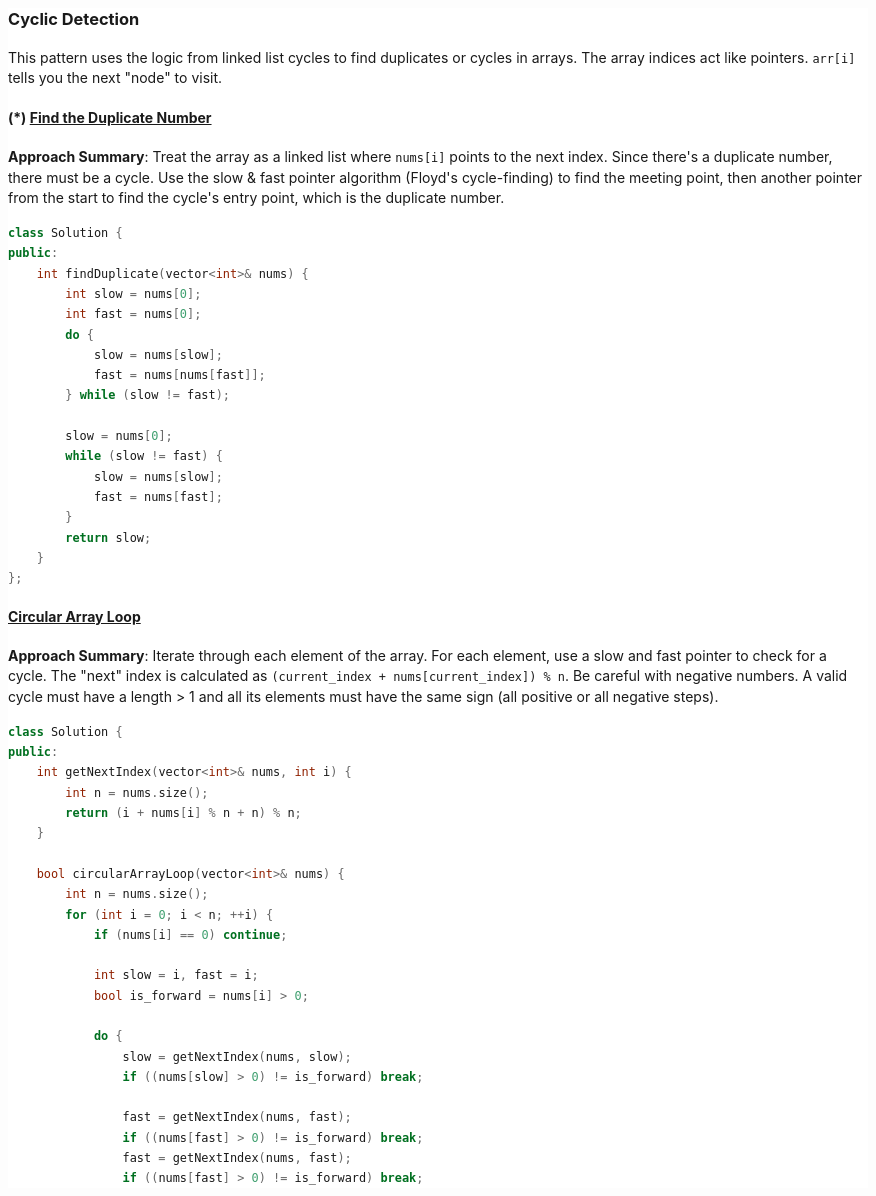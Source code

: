 ### Cyclic Detection

This pattern uses the logic from linked list cycles to find duplicates or cycles in arrays. The array indices act like pointers. `arr[i]` tells you the next "node" to visit.

#### (\*) [Find the Duplicate Number](https://leetcode.com/problems/find-the-duplicate-number/)

**Approach Summary**: Treat the array as a linked list where `nums[i]` points to the next index. Since there's a duplicate number, there must be a cycle. Use the slow & fast pointer algorithm (Floyd's cycle-finding) to find the meeting point, then another pointer from the start to find the cycle's entry point, which is the duplicate number.

```cpp
class Solution {
public:
    int findDuplicate(vector<int>& nums) {
        int slow = nums[0];
        int fast = nums[0];
        do {
            slow = nums[slow];
            fast = nums[nums[fast]];
        } while (slow != fast);

        slow = nums[0];
        while (slow != fast) {
            slow = nums[slow];
            fast = nums[fast];
        }
        return slow;
    }
};
```

#### [Circular Array Loop](https://leetcode.com/problems/circular-array-loop/)

**Approach Summary**: Iterate through each element of the array. For each element, use a slow and fast pointer to check for a cycle. The "next" index is calculated as `(current_index + nums[current_index]) % n`. Be careful with negative numbers. A valid cycle must have a length \> 1 and all its elements must have the same sign (all positive or all negative steps).

```cpp
class Solution {
public:
    int getNextIndex(vector<int>& nums, int i) {
        int n = nums.size();
        return (i + nums[i] % n + n) % n;
    }

    bool circularArrayLoop(vector<int>& nums) {
        int n = nums.size();
        for (int i = 0; i < n; ++i) {
            if (nums[i] == 0) continue;

            int slow = i, fast = i;
            bool is_forward = nums[i] > 0;

            do {
                slow = getNextIndex(nums, slow);
                if ((nums[slow] > 0) != is_forward) break;

                fast = getNextIndex(nums, fast);
                if ((nums[fast] > 0) != is_forward) break;
                fast = getNextIndex(nums, fast);
                if ((nums[fast] > 0) != is_forward) break;
```